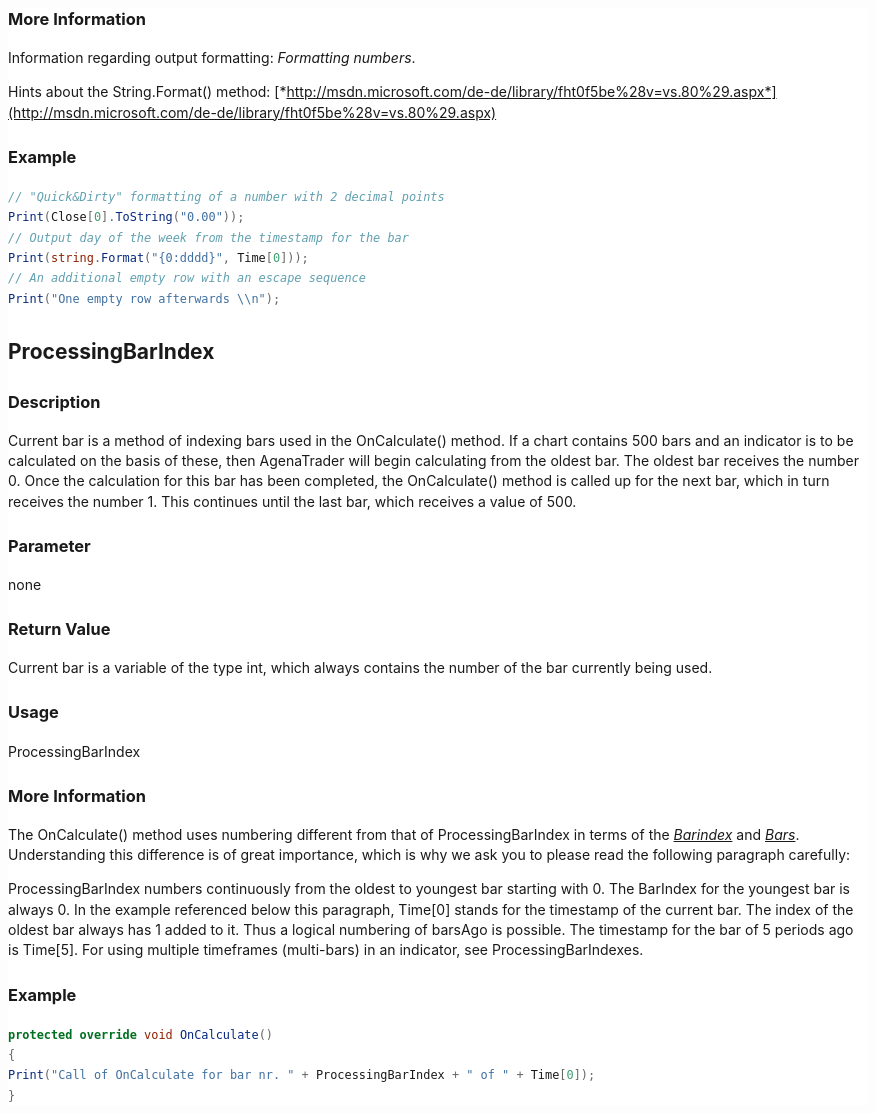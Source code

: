 ### More Information
Information regarding output formatting: *Formatting numbers*.

Hints about the String.Format() method: [*http://msdn.microsoft.com/de-de/library/fht0f5be%28v=vs.80%29.aspx*](http://msdn.microsoft.com/de-de/library/fht0f5be%28v=vs.80%29.aspx)

### Example
```cs
// "Quick&Dirty" formatting of a number with 2 decimal points
Print(Close[0].ToString("0.00"));
// Output day of the week from the timestamp for the bar
Print(string.Format("{0:dddd}", Time[0]));
// An additional empty row with an escape sequence
Print("One empty row afterwards \\n");
```

## ProcessingBarIndex
### Description
Current bar is a method of indexing bars used in the OnCalculate() method. If a chart contains 500 bars and an indicator is to be calculated on the basis of these, then AgenaTrader will begin calculating from the oldest bar. The oldest bar receives the number 0. Once the calculation for this bar has been completed, the OnCalculate() method is called up for the next bar, which in turn receives the number 1. This continues until the last bar, which receives a value of 500.

### Parameter
none

### Return Value
Current bar is a variable of the type int, which always contains the number of the bar currently being used.

### Usage
ProcessingBarIndex

### More Information
The OnCalculate() method uses numbering different from that of ProcessingBarIndex in terms of the [*Barindex*](#barindex) and [*Bars*](#bars). Understanding this difference is of great importance, which is why we ask you to please read the following paragraph carefully:

ProcessingBarIndex numbers continuously from the oldest to youngest bar starting with 0. The BarIndex for the youngest bar is always 0. In the example referenced below this paragraph, Time\[0\] stands for the timestamp of the current bar. The index of the oldest bar always has 1 added to it. Thus a logical numbering of barsAgo is possible. The timestamp for the bar of 5 periods ago is Time\[5\].
For using multiple timeframes (multi-bars) in an indicator, see ProcessingBarIndexes.

### Example
```cs
protected override void OnCalculate()
{
Print("Call of OnCalculate for bar nr. " + ProcessingBarIndex + " of " + Time[0]);
}
```
